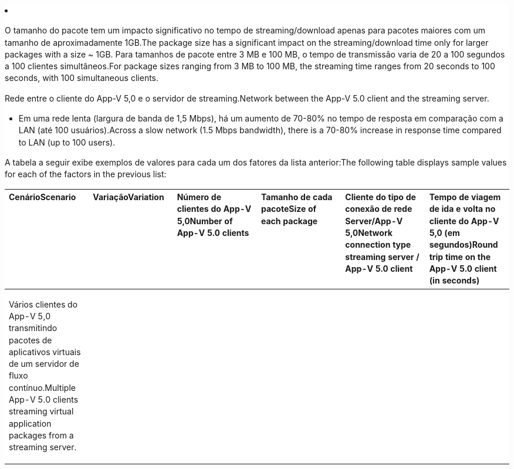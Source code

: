 <li><p><span data-ttu-id="d7eea-454">O tamanho do pacote tem um impacto significativo no tempo de streaming/download apenas para pacotes maiores com um tamanho de aproximadamente 1GB.</span><span class="sxs-lookup"><span data-stu-id="d7eea-454">The package size has a significant impact on the streaming/download time only for larger packages with a size ~ 1GB.</span></span> <span data-ttu-id="d7eea-455">Para tamanhos de pacote entre 3 MB e 100 MB, o tempo de transmissão varia de 20 a 100 segundos a 100 clientes simultâneos.</span><span class="sxs-lookup"><span data-stu-id="d7eea-455">For package sizes ranging from 3 MB to 100 MB, the streaming time ranges from 20 seconds to 100 seconds, with 100 simultaneous clients.</span></span></p></li>
</ul></td>
</tr>
<tr class="odd">
<td align="left"><p><span data-ttu-id="d7eea-456">Rede entre o cliente do App-V 5,0 e o servidor de streaming.</span><span class="sxs-lookup"><span data-stu-id="d7eea-456">Network between the App-V 5.0 client and the streaming server.</span></span></p>
<p></p></td>
<td align="left"><p></p>
<ul>
<li><p><span data-ttu-id="d7eea-457">Em uma rede lenta (largura de banda de 1,5 Mbps), há um aumento de 70-80% no tempo de resposta em comparação com a LAN (até 100 usuários).</span><span class="sxs-lookup"><span data-stu-id="d7eea-457">Across a slow network (1.5 Mbps bandwidth), there is a 70-80% increase in response time compared to LAN (up to 100 users).</span></span></p></li>
</ul></td>
</tr>
</tbody>
</table>

 

<span data-ttu-id="d7eea-458">A tabela a seguir exibe exemplos de valores para cada um dos fatores da lista anterior:</span><span class="sxs-lookup"><span data-stu-id="d7eea-458">The following table displays sample values for each of the factors in the previous list:</span></span>

<table style="width:100%;">
<colgroup>
<col width="16%" />
<col width="16%" />
<col width="16%" />
<col width="16%" />
<col width="16%" />
<col width="16%" />
</colgroup>
<thead>
<tr class="header">
<th align="left"><span data-ttu-id="d7eea-459">Cenário</span><span class="sxs-lookup"><span data-stu-id="d7eea-459">Scenario</span></span></th>
<th align="left"><span data-ttu-id="d7eea-460">Variação</span><span class="sxs-lookup"><span data-stu-id="d7eea-460">Variation</span></span></th>
<th align="left"><span data-ttu-id="d7eea-461">Número de clientes do App-V 5,0</span><span class="sxs-lookup"><span data-stu-id="d7eea-461">Number of App-V 5.0 clients</span></span></th>
<th align="left"><span data-ttu-id="d7eea-462">Tamanho de cada pacote</span><span class="sxs-lookup"><span data-stu-id="d7eea-462">Size of each package</span></span></th>
<th align="left"><span data-ttu-id="d7eea-463">Cliente do tipo de conexão de rede Server/App-V 5,0</span><span class="sxs-lookup"><span data-stu-id="d7eea-463">Network connection type streaming server / App-V 5.0 client</span></span></th>
<th align="left"><span data-ttu-id="d7eea-464">Tempo de viagem de ida e volta no cliente do App-V 5,0 (em segundos)</span><span class="sxs-lookup"><span data-stu-id="d7eea-464">Round trip time on the App-V 5.0 client (in seconds)</span></span></th>
</tr>
</thead>
<tbody>
<tr class="odd">
<td align="left"><p><span data-ttu-id="d7eea-465">Vários clientes do App-V 5,0 transmitindo pacotes de aplicativos virtuais de um servidor de fluxo contínuo.</span><span class="sxs-lookup"><span data-stu-id="d7eea-465">Multiple App-V 5.0 clients streaming virtual application packages from a streaming server.</span></span></p></td>